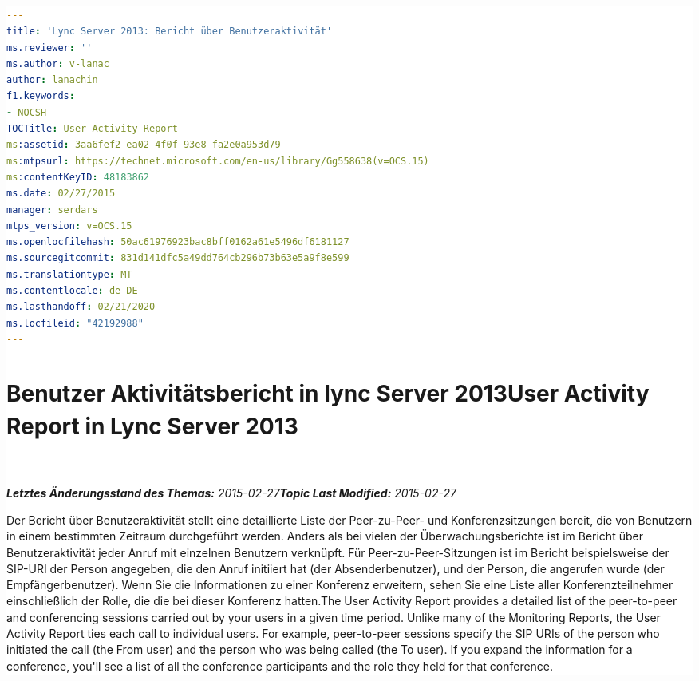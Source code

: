 ```yaml
---
title: 'Lync Server 2013: Bericht über Benutzeraktivität'
ms.reviewer: ''
ms.author: v-lanac
author: lanachin
f1.keywords:
- NOCSH
TOCTitle: User Activity Report
ms:assetid: 3aa6fef2-ea02-4f0f-93e8-fa2e0a953d79
ms:mtpsurl: https://technet.microsoft.com/en-us/library/Gg558638(v=OCS.15)
ms:contentKeyID: 48183862
ms.date: 02/27/2015
manager: serdars
mtps_version: v=OCS.15
ms.openlocfilehash: 50ac61976923bac8bff0162a61e5496df6181127
ms.sourcegitcommit: 831d141dfc5a49dd764cb296b73b63e5a9f8e599
ms.translationtype: MT
ms.contentlocale: de-DE
ms.lasthandoff: 02/21/2020
ms.locfileid: "42192988"
---
```

<div data-xmlns="http://www.w3.org/1999/xhtml">

<div class="topic" data-xmlns="http://www.w3.org/1999/xhtml" data-msxsl="urn:schemas-microsoft-com:xslt" data-cs="https://msdn.microsoft.com/">

<div data-asp="https://msdn2.microsoft.com/asp">

# <a name="user-activity-report-in-lync-server-2013"></a><span data-ttu-id="003a0-102">Benutzer Aktivitätsbericht in lync Server 2013</span><span class="sxs-lookup"><span data-stu-id="003a0-102">User Activity Report in Lync Server 2013</span></span>

</div>

<div id="mainSection">

<div id="mainBody">

<span> </span>

<span data-ttu-id="003a0-103">_**Letztes Änderungsstand des Themas:** 2015-02-27_</span><span class="sxs-lookup"><span data-stu-id="003a0-103">_**Topic Last Modified:** 2015-02-27_</span></span>

<span data-ttu-id="003a0-p101">Der Bericht über Benutzeraktivität stellt eine detaillierte Liste der Peer-zu-Peer- und Konferenzsitzungen bereit, die von Benutzern in einem bestimmten Zeitraum durchgeführt werden. Anders als bei vielen der Überwachungsberichte ist im Bericht über Benutzeraktivität jeder Anruf mit einzelnen Benutzern verknüpft. Für Peer-zu-Peer-Sitzungen ist im Bericht beispielsweise der SIP-URI der Person angegeben, die den Anruf initiiert hat (der Absenderbenutzer), und der Person, die angerufen wurde (der Empfängerbenutzer). Wenn Sie die Informationen zu einer Konferenz erweitern, sehen Sie eine Liste aller Konferenzteilnehmer einschließlich der Rolle, die die bei dieser Konferenz hatten.</span><span class="sxs-lookup"><span data-stu-id="003a0-p101">The User Activity Report provides a detailed list of the peer-to-peer and conferencing sessions carried out by your users in a given time period. Unlike many of the Monitoring Reports, the User Activity Report ties each call to individual users. For example, peer-to-peer sessions specify the SIP URIs of the person who initiated the call (the From user) and the person who was being called (the To user). If you expand the information for a conference, you'll see a list of all the conference participants and the role they held for that conference.</span></span>
